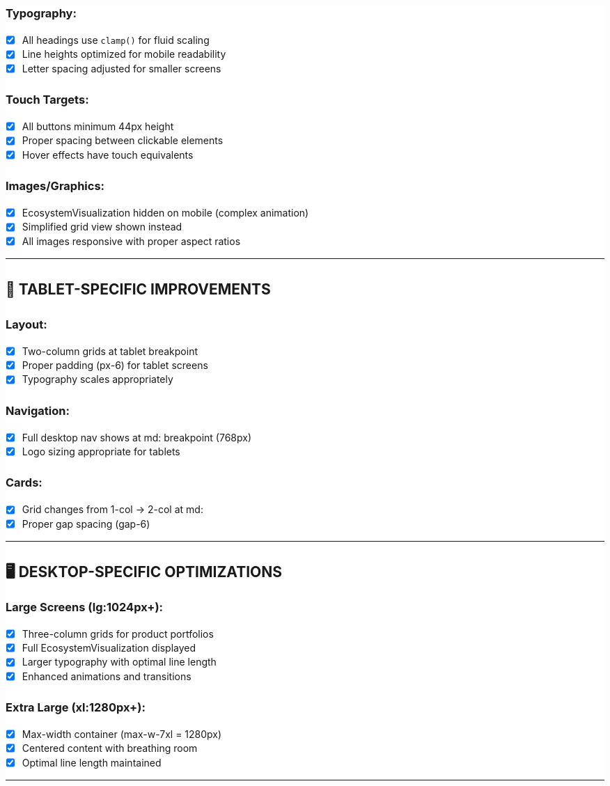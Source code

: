 ### **Typography:**
- [x] All headings use `clamp()` for fluid scaling
- [x] Line heights optimized for mobile readability
- [x] Letter spacing adjusted for smaller screens

### **Touch Targets:**
- [x] All buttons minimum 44px height
- [x] Proper spacing between clickable elements
- [x] Hover effects have touch equivalents

### **Images/Graphics:**
- [x] EcosystemVisualization hidden on mobile (complex animation)
- [x] Simplified grid view shown instead
- [x] All images responsive with proper aspect ratios

---

## 🎨 TABLET-SPECIFIC IMPROVEMENTS

### **Layout:**
- [x] Two-column grids at tablet breakpoint
- [x] Proper padding (px-6) for tablet screens
- [x] Typography scales appropriately

### **Navigation:**
- [x] Full desktop nav shows at md: breakpoint (768px)
- [x] Logo sizing appropriate for tablets

### **Cards:**
- [x] Grid changes from 1-col → 2-col at md:
- [x] Proper gap spacing (gap-6)

---

## 🖥️ DESKTOP-SPECIFIC OPTIMIZATIONS

### **Large Screens (lg:1024px+):**
- [x] Three-column grids for product portfolios
- [x] Full EcosystemVisualization displayed
- [x] Larger typography with optimal line length
- [x] Enhanced animations and transitions

### **Extra Large (xl:1280px+):**
- [x] Max-width container (max-w-7xl = 1280px)
- [x] Centered content with breathing room
- [x] Optimal line length maintained

---
